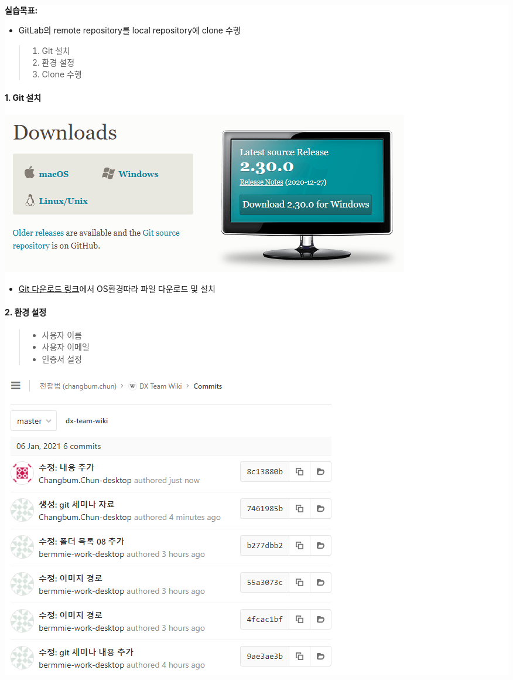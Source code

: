 __실습목표:__
- GitLab의 remote repository를 local repository에 clone 수행

>1. Git 설치
>2. 환경 설정
>3. Clone 수행

#### 1. Git 설치
![gitDownload](../assets/images/git/gitDownload.PNG)

- [Git 다운로드 링크](https://git-scm.com/downloads)에서 OS환경따라 파일 다운로드 및 설치

#### 2. 환경 설정
>- 사용자 이름
>- 사용자 이메일
>- 인증서 설정

![gitCommitLog](../assets/images/git/gitCommitLog.PNG)
